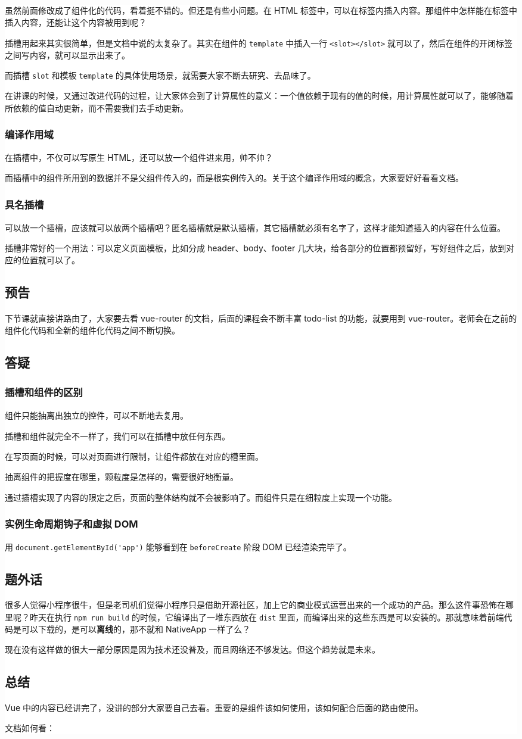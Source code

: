虽然前面修改成了组件化的代码，看着挺不错的。但还是有些小问题。在 HTML 标签中，可以在标签内插入内容。那组件中怎样能在标签中插入内容，还能让这个内容被用到呢？

插槽用起来其实很简单，但是文档中说的太复杂了。其实在组件的 `template` 中插入一行 `<slot></slot>` 就可以了，然后在组件的开闭标签之间写内容，就可以显示出来了。

而插槽 `slot` 和模板 `template` 的具体使用场景，就需要大家不断去研究、去品味了。

在讲课的时候，又通过改进代码的过程，让大家体会到了计算属性的意义：一个值依赖于现有的值的时候，用计算属性就可以了，能够随着所依赖的值自动更新，而不需要我们去手动更新。

### 编译作用域

在插槽中，不仅可以写原生 HTML，还可以放一个组件进来用，帅不帅？

而插槽中的组件所用到的数据并不是父组件传入的，而是根实例传入的。关于这个编译作用域的概念，大家要好好看看文档。

### 具名插槽

可以放一个插槽，应该就可以放两个插槽吧？匿名插槽就是默认插槽，其它插槽就必须有名字了，这样才能知道插入的内容在什么位置。

插槽非常好的一个用法：可以定义页面模板，比如分成 header、body、footer 几大块，给各部分的位置都预留好，写好组件之后，放到对应的位置就可以了。

## 预告

下节课就直接讲路由了，大家要去看 vue-router 的文档，后面的课程会不断丰富 todo-list 的功能，就要用到 vue-router。老师会在之前的组件化代码和全新的组件化代码之间不断切换。

## 答疑

### 插槽和组件的区别

组件只能抽离出独立的控件，可以不断地去复用。

插槽和组件就完全不一样了，我们可以在插槽中放任何东西。

在写页面的时候，可以对页面进行限制，让组件都放在对应的槽里面。

抽离组件的把握度在哪里，颗粒度是怎样的，需要很好地衡量。

通过插槽实现了内容的限定之后，页面的整体结构就不会被影响了。而组件只是在细粒度上实现一个功能。

### 实例生命周期钩子和虚拟 DOM

用 `document.getElementById('app')` 能够看到在 `beforeCreate` 阶段 DOM 已经渲染完毕了。

## 题外话

很多人觉得小程序很牛，但是老司机们觉得小程序只是借助开源社区，加上它的商业模式运营出来的一个成功的产品。那么这件事恐怖在哪里呢？昨天在执行 `npm run build` 的时候，它编译出了一堆东西放在 `dist` 里面，而编译出来的这些东西是可以安装的。那就意味着前端代码是可以下载的，是可以**离线**的，那不就和 NativeApp 一样了么？

现在没有这样做的很大一部分原因是因为技术还没普及，而且网络还不够发达。但这个趋势就是未来。

## 总结

Vue 中的内容已经讲完了，没讲的部分大家要自己去看。重要的是组件该如何使用，该如何配合后面的路由使用。

文档如何看：

